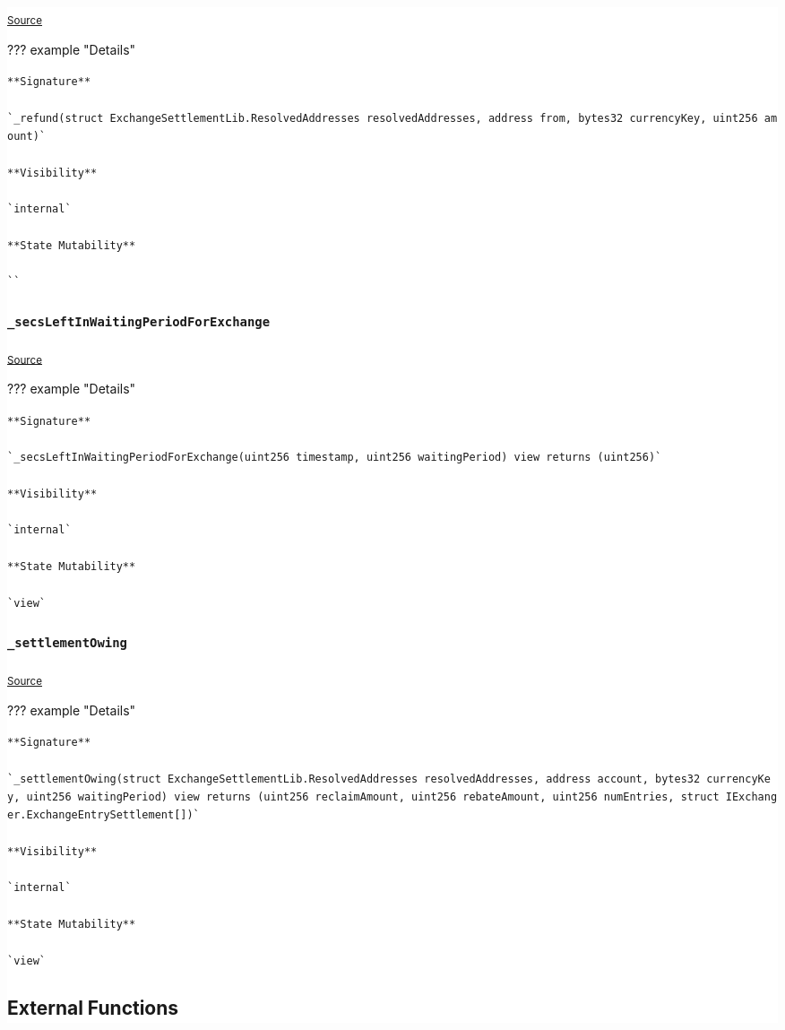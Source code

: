 <sub>[Source](https://github.com/Synthetixio/synthetix/tree/v2.97.2-alpha/contracts/ExchangeSettlementLib.sol#L116)</sub>

??? example "Details"

    **Signature**

    `_refund(struct ExchangeSettlementLib.ResolvedAddresses resolvedAddresses, address from, bytes32 currencyKey, uint256 amount)`

    **Visibility**

    `internal`

    **State Mutability**

    ``

### `_secsLeftInWaitingPeriodForExchange`

<sub>[Source](https://github.com/Synthetixio/synthetix/tree/v2.97.2-alpha/contracts/ExchangeSettlementLib.sol#L97)</sub>

??? example "Details"

    **Signature**

    `_secsLeftInWaitingPeriodForExchange(uint256 timestamp, uint256 waitingPeriod) view returns (uint256)`

    **Visibility**

    `internal`

    **State Mutability**

    `view`

### `_settlementOwing`

<sub>[Source](https://github.com/Synthetixio/synthetix/tree/v2.97.2-alpha/contracts/ExchangeSettlementLib.sol#L161)</sub>

??? example "Details"

    **Signature**

    `_settlementOwing(struct ExchangeSettlementLib.ResolvedAddresses resolvedAddresses, address account, bytes32 currencyKey, uint256 waitingPeriod) view returns (uint256 reclaimAmount, uint256 rebateAmount, uint256 numEntries, struct IExchanger.ExchangeEntrySettlement[])`

    **Visibility**

    `internal`

    **State Mutability**

    `view`

## External Functions
